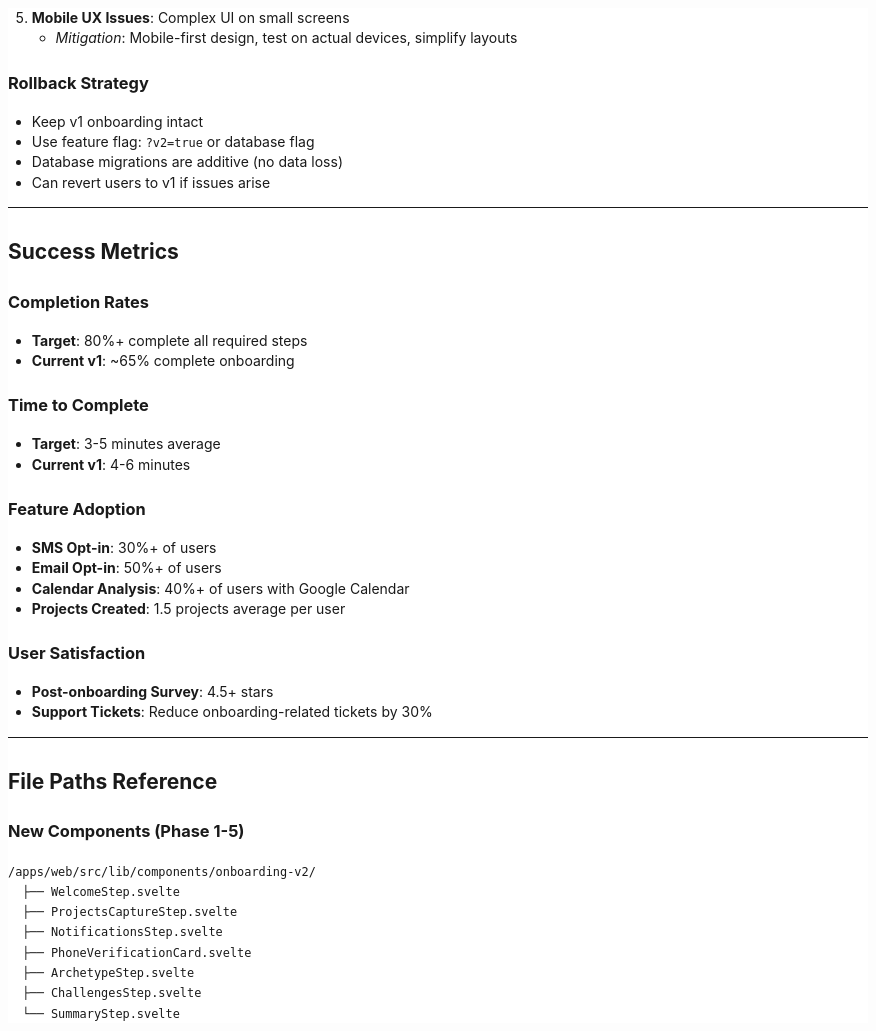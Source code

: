 5. **Mobile UX Issues**: Complex UI on small screens
    - _Mitigation_: Mobile-first design, test on actual devices, simplify layouts

### Rollback Strategy

- Keep v1 onboarding intact
- Use feature flag: `?v2=true` or database flag
- Database migrations are additive (no data loss)
- Can revert users to v1 if issues arise

---

## Success Metrics

### Completion Rates

- **Target**: 80%+ complete all required steps
- **Current v1**: ~65% complete onboarding

### Time to Complete

- **Target**: 3-5 minutes average
- **Current v1**: 4-6 minutes

### Feature Adoption

- **SMS Opt-in**: 30%+ of users
- **Email Opt-in**: 50%+ of users
- **Calendar Analysis**: 40%+ of users with Google Calendar
- **Projects Created**: 1.5 projects average per user

### User Satisfaction

- **Post-onboarding Survey**: 4.5+ stars
- **Support Tickets**: Reduce onboarding-related tickets by 30%

---

## File Paths Reference

### New Components (Phase 1-5)

```
/apps/web/src/lib/components/onboarding-v2/
  ├── WelcomeStep.svelte
  ├── ProjectsCaptureStep.svelte
  ├── NotificationsStep.svelte
  ├── PhoneVerificationCard.svelte
  ├── ArchetypeStep.svelte
  ├── ChallengesStep.svelte
  └── SummaryStep.svelte
```
